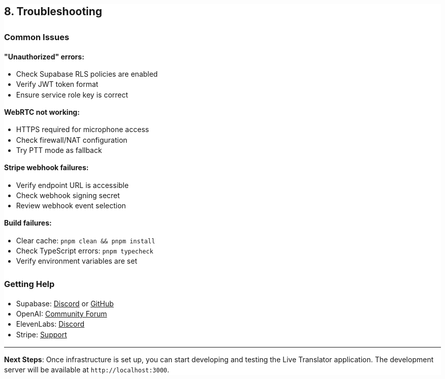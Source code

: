 ## 8. Troubleshooting

### Common Issues

**"Unauthorized" errors:**
- Check Supabase RLS policies are enabled
- Verify JWT token format
- Ensure service role key is correct

**WebRTC not working:**
- HTTPS required for microphone access
- Check firewall/NAT configuration
- Try PTT mode as fallback

**Stripe webhook failures:**
- Verify endpoint URL is accessible
- Check webhook signing secret
- Review webhook event selection

**Build failures:**
- Clear cache: `pnpm clean && pnpm install`  
- Check TypeScript errors: `pnpm typecheck`
- Verify environment variables are set

### Getting Help

- Supabase: [Discord](https://discord.supabase.com/) or [GitHub](https://github.com/supabase/supabase)
- OpenAI: [Community Forum](https://community.openai.com/)
- ElevenLabs: [Discord](https://discord.gg/elevenlabs)
- Stripe: [Support](https://support.stripe.com/)

---

**Next Steps**: Once infrastructure is set up, you can start developing and testing the Live Translator application. The development server will be available at `http://localhost:3000`.